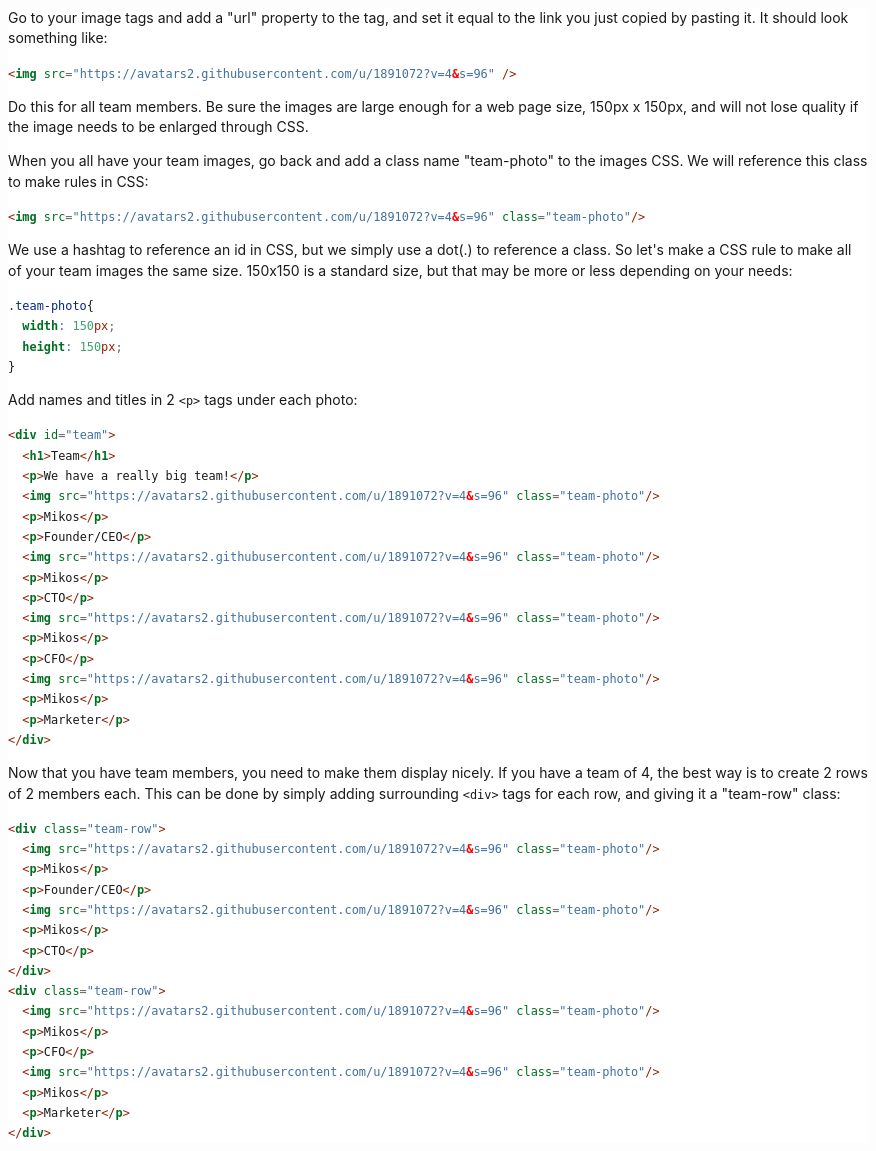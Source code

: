 Go to your image tags and add a "url" property to the tag, and set it equal to the link you just copied by pasting it. It should look something like:
```html
<img src="https://avatars2.githubusercontent.com/u/1891072?v=4&s=96" />
```

Do this for all team members. Be sure the images are large enough for a web page size, 150px x 150px, and will not lose quality if the image needs to be enlarged through CSS.

When you all have your team images, go back and add a class name "team-photo" to the images CSS. We will reference this class to make rules in CSS:
```html
<img src="https://avatars2.githubusercontent.com/u/1891072?v=4&s=96" class="team-photo"/>
```

We use a hashtag to reference an id in CSS, but we simply use a dot(.) to reference a class. So let's make a CSS rule to make all of your team images the same size. 150x150 is a standard size, but that may be more or less depending on your needs:
```css
.team-photo{
  width: 150px;
  height: 150px;
}
```

Add names and titles in 2 `<p>` tags under each photo:
```html
<div id="team">
  <h1>Team</h1>
  <p>We have a really big team!</p>
  <img src="https://avatars2.githubusercontent.com/u/1891072?v=4&s=96" class="team-photo"/>
  <p>Mikos</p>
  <p>Founder/CEO</p>
  <img src="https://avatars2.githubusercontent.com/u/1891072?v=4&s=96" class="team-photo"/>
  <p>Mikos</p>
  <p>CTO</p>
  <img src="https://avatars2.githubusercontent.com/u/1891072?v=4&s=96" class="team-photo"/>
  <p>Mikos</p>
  <p>CFO</p>
  <img src="https://avatars2.githubusercontent.com/u/1891072?v=4&s=96" class="team-photo"/>
  <p>Mikos</p>
  <p>Marketer</p>
</div>
```

Now that you have team members, you need to make them display nicely. If you have a team of 4, the best way is to create 2 rows of 2 members each. This can be done by simply adding surrounding `<div>` tags for each row, and giving it a "team-row" class:
```html
<div class="team-row">
  <img src="https://avatars2.githubusercontent.com/u/1891072?v=4&s=96" class="team-photo"/>
  <p>Mikos</p>
  <p>Founder/CEO</p>
  <img src="https://avatars2.githubusercontent.com/u/1891072?v=4&s=96" class="team-photo"/>
  <p>Mikos</p>
  <p>CTO</p>
</div>
<div class="team-row">
  <img src="https://avatars2.githubusercontent.com/u/1891072?v=4&s=96" class="team-photo"/>
  <p>Mikos</p>
  <p>CFO</p>
  <img src="https://avatars2.githubusercontent.com/u/1891072?v=4&s=96" class="team-photo"/>
  <p>Mikos</p>
  <p>Marketer</p>
</div>
```
